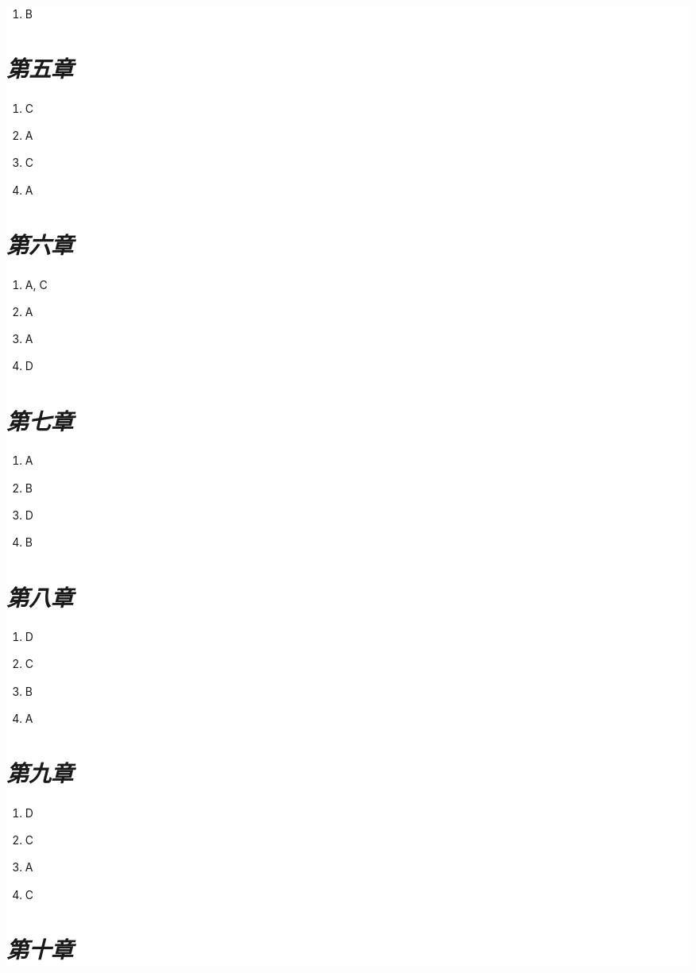 1.  B

# *第五章*

1.  C

1.  A

1.  C

1.  A

# *第六章*

1.  A, C

1.  A

1.  A

1.  D

# *第七章*

1.  A

1.  B

1.  D

1.  B

# *第八章*

1.  D

1.  C

1.  B

1.  A

# *第九章*

1.  D

1.  C

1.  A

1.  C

# *第十章*
